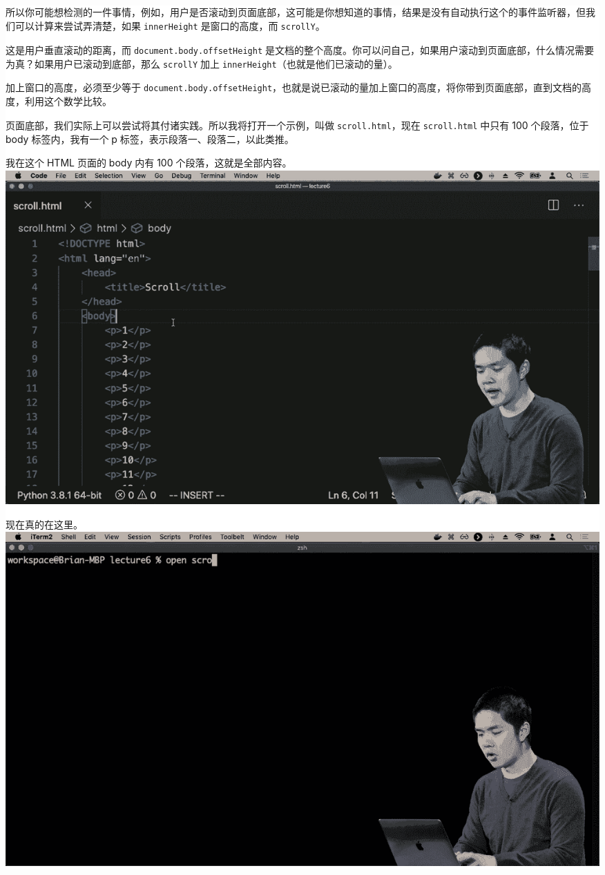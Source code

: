 所以你可能想检测的一件事情，例如，用户是否滚动到页面底部，这可能是你想知道的事情，结果是没有自动执行这个的事件监听器，但我们可以计算来尝试弄清楚，如果 `innerHeight` 是窗口的高度，而 `scrollY`。

这是用户垂直滚动的距离，而 `document.body.offsetHeight` 是文档的整个高度。你可以问自己，如果用户滚动到页面底部，什么情况需要为真？如果用户已滚动到底部，那么 `scrollY` 加上 `innerHeight`（也就是他们已滚动的量）。

加上窗口的高度，必须至少等于 `document.body.offsetHeight`，也就是说已滚动的量加上窗口的高度，将你带到页面底部，直到文档的高度，利用这个数学比较。

页面底部，我们实际上可以尝试将其付诸实践。所以我将打开一个示例，叫做 `scroll.html`，现在 `scroll.html` 中只有 100 个段落，位于 body 标签内，我有一个 p 标签，表示段落一、段落二，以此类推。

我在这个 HTML 页面的 body 内有 100 个段落，这就是全部内容。![](img/6bd7990afce68466d7cd024987b3bfe2_41.png)

现在真的在这里。![](img/6bd7990afce68466d7cd024987b3bfe2_43.png)
